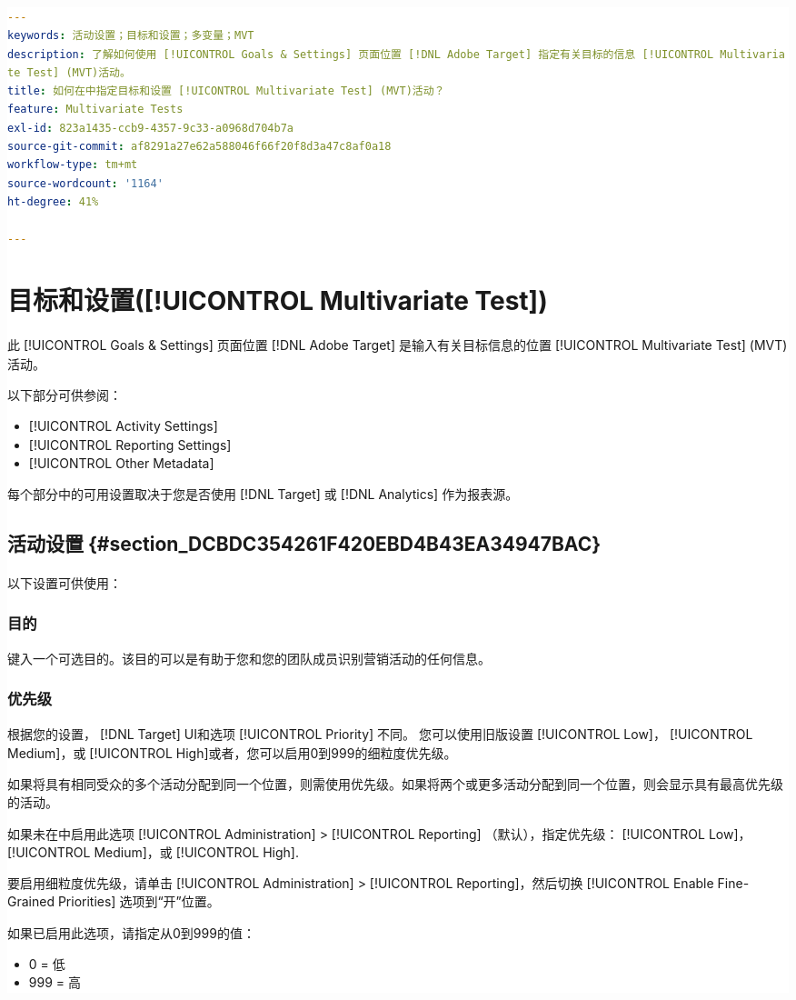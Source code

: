 ```yaml
---
keywords: 活动设置；目标和设置；多变量；MVT
description: 了解如何使用 [!UICONTROL Goals & Settings] 页面位置 [!DNL Adobe Target] 指定有关目标的信息 [!UICONTROL Multivariate Test] (MVT)活动。
title: 如何在中指定目标和设置 [!UICONTROL Multivariate Test] (MVT)活动？
feature: Multivariate Tests
exl-id: 823a1435-ccb9-4357-9c33-a0968d704b7a
source-git-commit: af8291a27e62a588046f66f20f8d3a47c8af0a18
workflow-type: tm+mt
source-wordcount: '1164'
ht-degree: 41%

---
```


# 目标和设置([!UICONTROL Multivariate Test])

此 [!UICONTROL Goals & Settings] 页面位置 [!DNL Adobe Target] 是输入有关目标信息的位置 [!UICONTROL Multivariate Test] (MVT)活动。

以下部分可供参阅：

* [!UICONTROL Activity Settings]
* [!UICONTROL Reporting Settings]
* [!UICONTROL Other Metadata]

每个部分中的可用设置取决于您是否使用 [!DNL Target] 或 [!DNL Analytics] 作为报表源。

## 活动设置 {#section_DCBDC354261F420EBD4B43EA34947BAC}

以下设置可供使用：

### 目的

键入一个可选目的。该目的可以是有助于您和您的团队成员识别营销活动的任何信息。

### 优先级

根据您的设置， [!DNL Target] UI和选项 [!UICONTROL Priority] 不同。 您可以使用旧版设置 [!UICONTROL Low]， [!UICONTROL Medium]，或 [!UICONTROL High]或者，您可以启用0到999的细粒度优先级。

如果将具有相同受众的多个活动分配到同一个位置，则需使用优先级。如果将两个或更多活动分配到同一个位置，则会显示具有最高优先级的活动。

如果未在中启用此选项 [!UICONTROL Administration] > [!UICONTROL Reporting] （默认），指定优先级： [!UICONTROL Low]， [!UICONTROL Medium]，或 [!UICONTROL High].

要启用细粒度优先级，请单击 [!UICONTROL Administration] > [!UICONTROL Reporting]，然后切换 [!UICONTROL Enable Fine-Grained Priorities] 选项到“开”位置。

如果已启用此选项，请指定从0到999的值：

* 0 = 低
* 999 = 高
